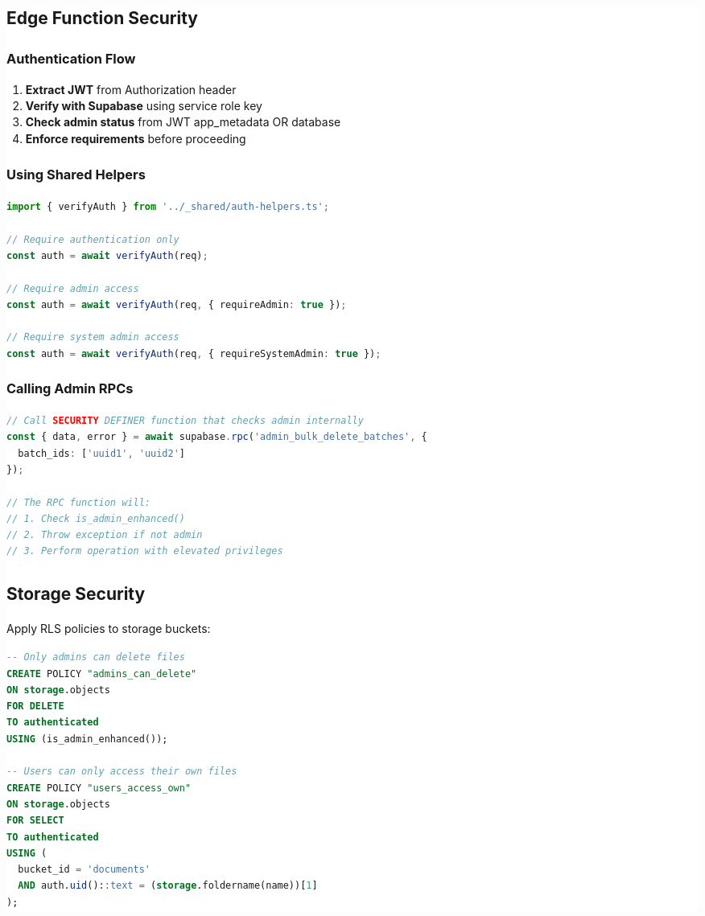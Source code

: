 ## Edge Function Security

### Authentication Flow

1. **Extract JWT** from Authorization header
2. **Verify with Supabase** using service role key
3. **Check admin status** from JWT app_metadata OR database
4. **Enforce requirements** before proceeding

### Using Shared Helpers

```typescript
import { verifyAuth } from '../_shared/auth-helpers.ts';

// Require authentication only
const auth = await verifyAuth(req);

// Require admin access
const auth = await verifyAuth(req, { requireAdmin: true });

// Require system admin access
const auth = await verifyAuth(req, { requireSystemAdmin: true });
```

### Calling Admin RPCs

```typescript
// Call SECURITY DEFINER function that checks admin internally
const { data, error } = await supabase.rpc('admin_bulk_delete_batches', {
  batch_ids: ['uuid1', 'uuid2']
});

// The RPC function will:
// 1. Check is_admin_enhanced()
// 2. Throw exception if not admin
// 3. Perform operation with elevated privileges
```

## Storage Security

Apply RLS policies to storage buckets:

```sql
-- Only admins can delete files
CREATE POLICY "admins_can_delete"
ON storage.objects
FOR DELETE
TO authenticated
USING (is_admin_enhanced());

-- Users can only access their own files
CREATE POLICY "users_access_own"
ON storage.objects
FOR SELECT
TO authenticated
USING (
  bucket_id = 'documents' 
  AND auth.uid()::text = (storage.foldername(name))[1]
);
```
